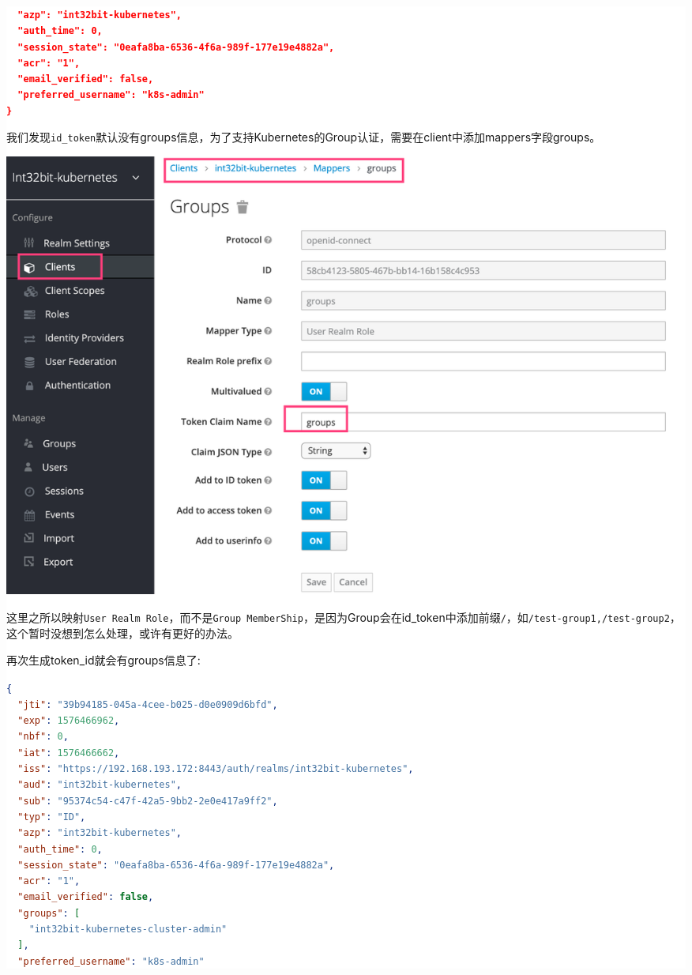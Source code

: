 ```json
  "azp": "int32bit-kubernetes",
  "auth_time": 0,
  "session_state": "0eafa8ba-6536-4f6a-989f-177e19e4882a",
  "acr": "1",
  "email_verified": false,
  "preferred_username": "k8s-admin"
}
```

我们发现`id_token`默认没有groups信息，为了支持Kubernetes的Group认证，需要在client中添加mappers字段groups。

![keycloak add groups](/img/posts/浅聊Kubernetes的各种认证策略以及适用场景/keycloak-add-groups.png)

这里之所以映射`User Realm Role`，而不是`Group MemberShip`，是因为Group会在id_token中添加前缀`/`，如`/test-group1,/test-group2`，这个暂时没想到怎么处理，或许有更好的办法。

再次生成token_id就会有groups信息了:

```json
{
  "jti": "39b94185-045a-4cee-b025-d0e0909d6bfd",
  "exp": 1576466962,
  "nbf": 0,
  "iat": 1576466662,
  "iss": "https://192.168.193.172:8443/auth/realms/int32bit-kubernetes",
  "aud": "int32bit-kubernetes",
  "sub": "95374c54-c47f-42a5-9bb2-2e0e417a9ff2",
  "typ": "ID",
  "azp": "int32bit-kubernetes",
  "auth_time": 0,
  "session_state": "0eafa8ba-6536-4f6a-989f-177e19e4882a",
  "acr": "1",
  "email_verified": false,
  "groups": [
    "int32bit-kubernetes-cluster-admin"
  ],
  "preferred_username": "k8s-admin"
```